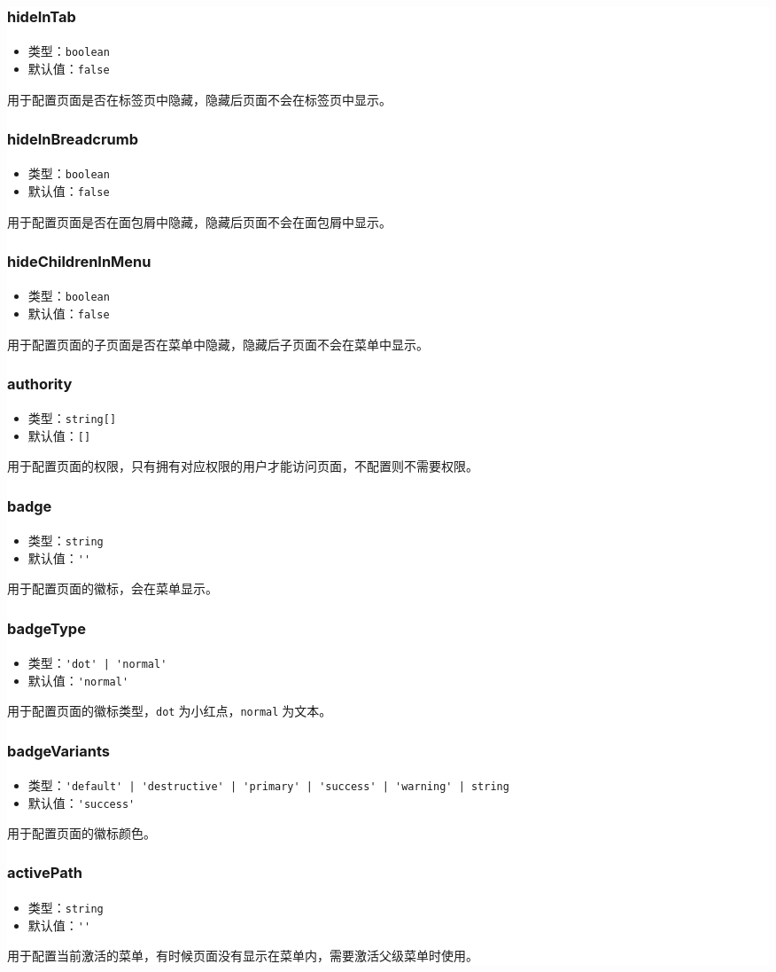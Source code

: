 ### hideInTab

- 类型：`boolean`
- 默认值：`false`

用于配置页面是否在标签页中隐藏，隐藏后页面不会在标签页中显示。

### hideInBreadcrumb

- 类型：`boolean`
- 默认值：`false`

用于配置页面是否在面包屑中隐藏，隐藏后页面不会在面包屑中显示。

### hideChildrenInMenu

- 类型：`boolean`
- 默认值：`false`

用于配置页面的子页面是否在菜单中隐藏，隐藏后子页面不会在菜单中显示。

### authority

- 类型：`string[]`
- 默认值：`[]`

用于配置页面的权限，只有拥有对应权限的用户才能访问页面，不配置则不需要权限。

### badge

- 类型：`string`
- 默认值：`''`

用于配置页面的徽标，会在菜单显示。

### badgeType

- 类型：`'dot' | 'normal'`
- 默认值：`'normal'`

用于配置页面的徽标类型，`dot` 为小红点，`normal` 为文本。

### badgeVariants

- 类型：`'default' | 'destructive' | 'primary' | 'success' | 'warning' | string`
- 默认值：`'success'`

用于配置页面的徽标颜色。

### activePath

- 类型：`string`
- 默认值：`''`

用于配置当前激活的菜单，有时候页面没有显示在菜单内，需要激活父级菜单时使用。
